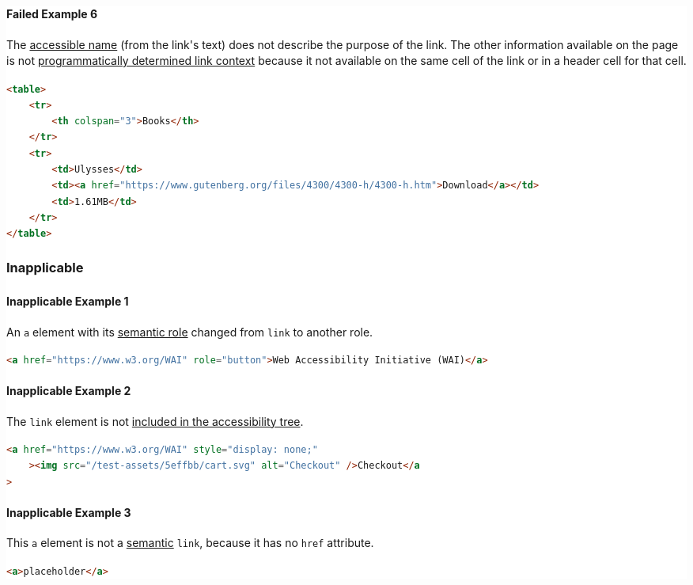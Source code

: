 #### Failed Example 6

The [accessible name][] (from the link's text) does not describe the purpose of the link. The other information available on the page is not [programmatically determined link context][] because it not available on the same cell of the link or in a header cell for that cell.

```html
<table>
	<tr>
		<th colspan="3">Books</th>
	</tr>
	<tr>
		<td>Ulysses</td>
		<td><a href="https://www.gutenberg.org/files/4300/4300-h/4300-h.htm">Download</a></td>
		<td>1.61MB</td>
	</tr>
</table>
```

### Inapplicable

#### Inapplicable Example 1

An `a` element with its [semantic role][] changed from `link` to another role.

```html
<a href="https://www.w3.org/WAI" role="button">Web Accessibility Initiative (WAI)</a>
```

#### Inapplicable Example 2

The `link` element is not [included in the accessibility tree][].

```html
<a href="https://www.w3.org/WAI" style="display: none;"
	><img src="/test-assets/5effbb/cart.svg" alt="Checkout" />Checkout</a
>
```

#### Inapplicable Example 3

This `a` element is not a [semantic][semantic role] `link`, because it has no `href` attribute.

```html
<a>placeholder</a>
```

[accessible name]: #accessible-name 'Definition of Accessible Name'
[included in the accessibility tree]: #included-in-the-accessibility-tree 'Definition of Included in the Accessibility Tree'
[presentational roles conflict resolution]: https://www.w3.org/TR/wai-aria-1.1/#conflict_resolution_presentation_none 'Presentational Roles Conflict Resolution'
[programmatically determined link context]: #programmatically-determined-link-context 'Definition of Programmatically Determined Link Context'
[inheriting semantic]: #inheriting-semantic 'Definition of Inheriting Semantic Role'
[semantic role]: #semantic-role 'Definition of Semantic Role'
[sc244]: https://www.w3.org/TR/WCAG21/#link-purpose-in-context 'Success Criterion 2.4.4 Link Purpose (In Context)'
[sc249]: https://www.w3.org/TR/WCAG21/#link-purpose-link-only 'Success Criterion 2.4.9 Link Purpose (Link Only)'

